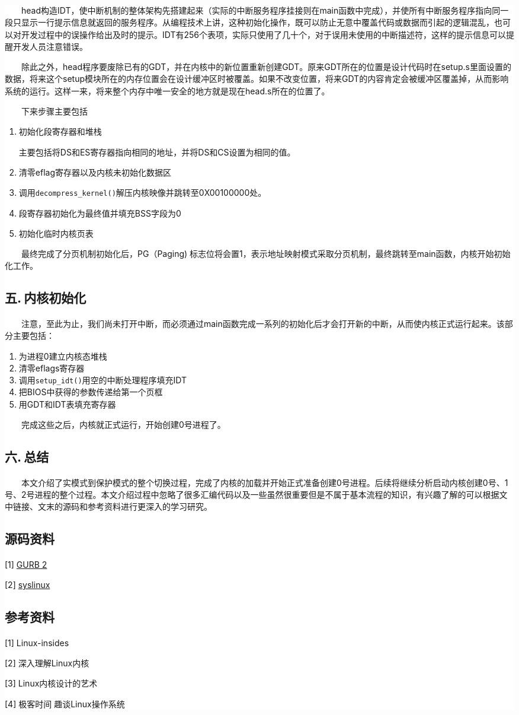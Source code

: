   head构造IDT，使中断机制的整体架构先搭建起来（实际的中断服务程序挂接则在main函数中完成），并使所有中断服务程序指向同一段只显示一行提示信息就返回的服务程序。从编程技术上讲，这种初始化操作，既可以防止无意中覆盖代码或数据而引起的逻辑混乱，也可以对开发过程中的误操作给出及时的提示。IDT有256个表项，实际只使用了几十个，对于误用未使用的中断描述符，这样的提示信息可以提醒开发人员注意错误。

  除此之外，head程序要废除已有的GDT，并在内核中的新位置重新创建GDT。原来GDT所在的位置是设计代码时在setup.s里面设置的数据，将来这个setup模块所在的内存位置会在设计缓冲区时被覆盖。如果不改变位置，将来GDT的内容肯定会被缓冲区覆盖掉，从而影响系统的运行。这样一来，将来整个内存中唯一安全的地方就是现在head.s所在的位置了。

  下来步骤主要包括

1. 初始化段寄存器和堆栈

   主要包括将DS和ES寄存器指向相同的地址，并将DS和CS设置为相同的值。

2. 清零eflag寄存器以及内核未初始化数据区
3. 调用`decompress_kernel()`解压内核映像并跳转至0X00100000处。
4. 段寄存器初始化为最终值并填充BSS字段为0
5. 初始化临时内核页表

  最终完成了分页机制初始化后，PG（Paging\) 标志位将会置1，表示地址映射模式采取分页机制，最终跳转至main函数，内核开始初始化工作。

## 五. 内核初始化

  注意，至此为止，我们尚未打开中断，而必须通过main函数完成一系列的初始化后才会打开新的中断，从而使内核正式运行起来。该部分主要包括：

1. 为进程0建立内核态堆栈
2. 清零eflags寄存器
3. 调用`setup_idt()`用空的中断处理程序填充IDT
4. 把BIOS中获得的参数传递给第一个页框
5. 用GDT和IDT表填充寄存器

  完成这些之后，内核就正式运行，开始创建0号进程了。

## 六. 总结

  本文介绍了实模式到保护模式的整个切换过程，完成了内核的加载并开始正式准备创建0号进程。后续将继续分析启动内核创建0号、1号、2号进程的整个过程。本文介绍过程中忽略了很多汇编代码以及一些虽然很重要但是不属于基本流程的知识，有兴趣了解的可以根据文中链接、文末的源码和参考资料进行更深入的学习研究。

## 源码资料

\[1\] [GURB 2](https://www.gnu.org/software/grub/)

\[2\] [syslinux](http://www.syslinux.org/wiki/index.php/The_Syslinux_Project)

## 参考资料

\[1\] Linux-insides

\[2\] 深入理解Linux内核

\[3\] Linux内核设计的艺术

\[4\] 极客时间 趣谈Linux操作系统

